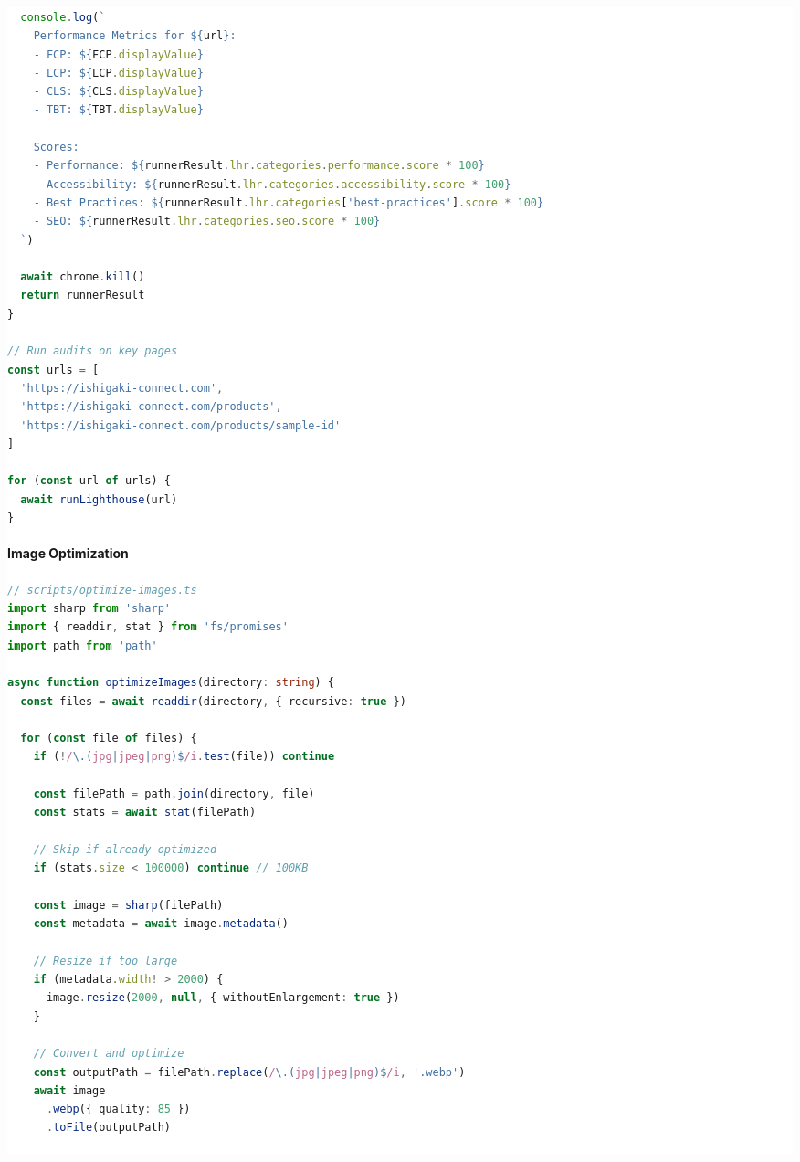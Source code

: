 ```typescript
  console.log(`
    Performance Metrics for ${url}:
    - FCP: ${FCP.displayValue}
    - LCP: ${LCP.displayValue}
    - CLS: ${CLS.displayValue}
    - TBT: ${TBT.displayValue}
    
    Scores:
    - Performance: ${runnerResult.lhr.categories.performance.score * 100}
    - Accessibility: ${runnerResult.lhr.categories.accessibility.score * 100}
    - Best Practices: ${runnerResult.lhr.categories['best-practices'].score * 100}
    - SEO: ${runnerResult.lhr.categories.seo.score * 100}
  `)
  
  await chrome.kill()
  return runnerResult
}

// Run audits on key pages
const urls = [
  'https://ishigaki-connect.com',
  'https://ishigaki-connect.com/products',
  'https://ishigaki-connect.com/products/sample-id'
]

for (const url of urls) {
  await runLighthouse(url)
}
```

#### Image Optimization
```typescript
// scripts/optimize-images.ts
import sharp from 'sharp'
import { readdir, stat } from 'fs/promises'
import path from 'path'

async function optimizeImages(directory: string) {
  const files = await readdir(directory, { recursive: true })
  
  for (const file of files) {
    if (!/\.(jpg|jpeg|png)$/i.test(file)) continue
    
    const filePath = path.join(directory, file)
    const stats = await stat(filePath)
    
    // Skip if already optimized
    if (stats.size < 100000) continue // 100KB
    
    const image = sharp(filePath)
    const metadata = await image.metadata()
    
    // Resize if too large
    if (metadata.width! > 2000) {
      image.resize(2000, null, { withoutEnlargement: true })
    }
    
    // Convert and optimize
    const outputPath = filePath.replace(/\.(jpg|jpeg|png)$/i, '.webp')
    await image
      .webp({ quality: 85 })
      .toFile(outputPath)
    
```